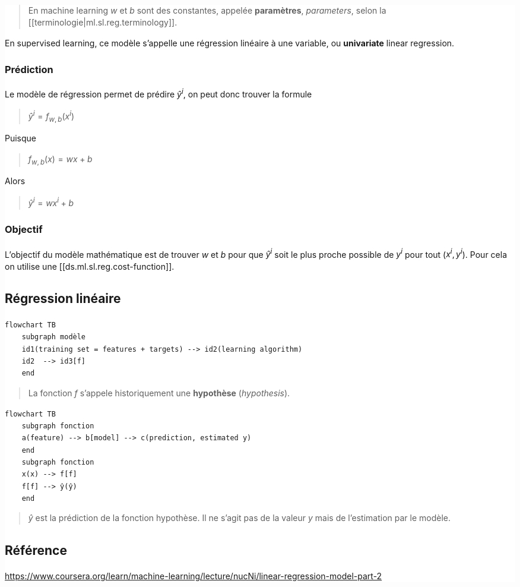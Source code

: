 > En machine learning $w$ et $b$ sont des constantes, appelée **paramètres**, _parameters_, selon la [[terminologie|ml.sl.reg.terminology]].

En supervised learning, ce modèle s’appelle une régression linéaire à une variable, ou **univariate** linear regression.

### Prédiction

Le modèle de régression permet de prédire $ŷ^{i}$, on peut donc trouver la formule

> $ŷ^{i} = f_{w, b} (x^{i})$

Puisque

> $f_{w, b} (x) = wx + b$

Alors

> $ŷ^{i} = wx^{i} + b$

### Objectif

L’objectif du modèle mathématique est de trouver $w$ et $b$ pour que $ŷ^{i}$ soit le plus proche possible de $y^{i}$ pour tout ($x^{i}, y^{i}$). Pour cela on utilise une [[ds.ml.sl.reg.cost-function]].

## Régression linéaire

```mermaid
flowchart TB
    subgraph modèle
    id1(training set = features + targets) --> id2(learning algorithm)
    id2  --> id3[f]
    end
```

> La fonction $f$ s’appele historiquement une **hypothèse** (_hypothesis_).

```mermaid
flowchart TB
    subgraph fonction
    a(feature) --> b[model] --> c(prediction, estimated y)
    end
    subgraph fonction
    x(x) --> f[f]
    f[f] --> ŷ(ŷ)
    end
```

> $ŷ$ est la prédiction de la fonction hypothèse. Il ne s’agit pas de la valeur $y$ mais de l’estimation par le modèle.

## Référence

https://www.coursera.org/learn/machine-learning/lecture/nucNi/linear-regression-model-part-2
